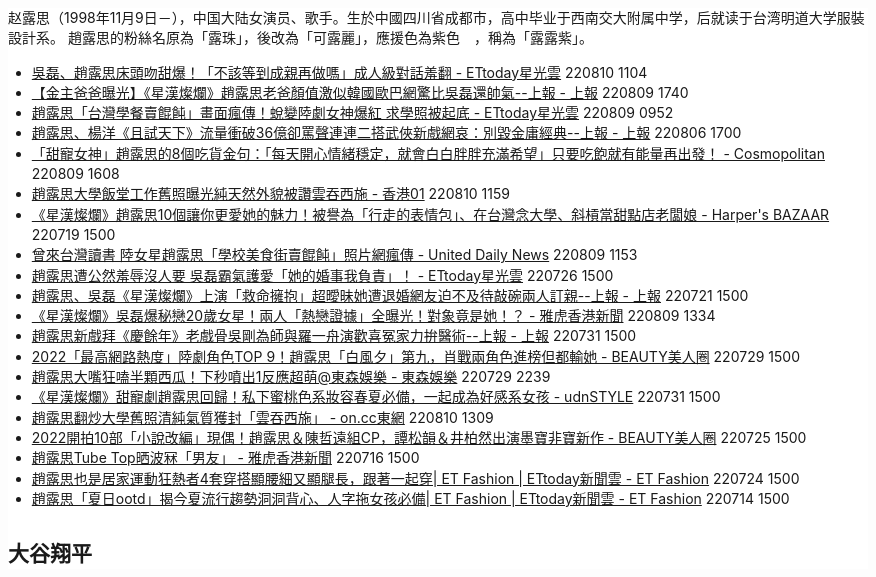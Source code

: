 赵露思（1998年11月9日－），中国大陆女演员、歌手。生於中國四川省成都市，高中毕业于西南交大附属中学，后就读于台湾明道大学服裝設計系。
趙露思的粉絲名原為「露珠」，後改為「可露麗」，應援色為紫色 ，稱為「露露紫」。
- [吳磊、趙露思床頭吻甜爆！「不該等到成親再做嗎」成人級對話羞翻 - ETtoday星光雲](https://star.ettoday.net/news/2313244 "吳磊、趙露思床頭吻甜爆！「不該等到成親再做嗎」成人級對話羞翻 - ETtoday星光雲") 220810 1104
- [【金主爸爸曝光】《星漢燦爛》趙露思老爸顏值激似韓國歐巴網驚比吳磊還帥氣--上報 - 上報](https://www.upmedia.mg/news_info.php?Type=196&SerialNo=151321 "【金主爸爸曝光】《星漢燦爛》趙露思老爸顏值激似韓國歐巴網驚比吳磊還帥氣--上報 - 上報") 220809 1740
- [趙露思「台灣學餐賣餛飩」畫面瘋傳！蛻變陸劇女神爆紅 求學照被起底 - ETtoday星光雲](https://star.ettoday.net/news/2312290 "趙露思「台灣學餐賣餛飩」畫面瘋傳！蛻變陸劇女神爆紅 求學照被起底 - ETtoday星光雲") 220809 0952
- [趙露思、楊洋《且試天下》流量衝破36億卻罵聲連連二搭武俠新戲網哀：別毀金庸經典--上報 - 上報](https://www.upmedia.mg/news_info.php?Type=196&SerialNo=150781 "趙露思、楊洋《且試天下》流量衝破36億卻罵聲連連二搭武俠新戲網哀：別毀金庸經典--上報 - 上報") 220806 1700
- [「甜寵女神」趙露思的8個吃貨金句：「每天開心情緒穩定，就會白白胖胖充滿希望」只要吃飽就有能量再出發！ - Cosmopolitan](https://www.cosmopolitan.com/tw/entertainment/movies/g40836074/lusi-rosy/ "「甜寵女神」趙露思的8個吃貨金句：「每天開心情緒穩定，就會白白胖胖充滿希望」只要吃飽就有能量再出發！ - Cosmopolitan") 220809 1608
- [趙露思大學飯堂工作舊照曝光純天然外貌被讚雲吞西施 - 香港01](https://www.hk01.com/%E5%8D%B3%E6%99%82%E5%A8%9B%E6%A8%82/802124/%E8%B6%99%E9%9C%B2%E6%80%9D%E5%A4%A7%E5%AD%B8%E9%A3%AF%E5%A0%82%E5%B7%A5%E4%BD%9C%E8%88%8A%E7%85%A7%E6%9B%9D%E5%85%89-%E7%B4%94%E5%A4%A9%E7%84%B6%E5%A4%96%E8%B2%8C%E8%A2%AB%E8%AE%9A%E9%9B%B2%E5%90%9E%E8%A5%BF%E6%96%BD "趙露思大學飯堂工作舊照曝光純天然外貌被讚雲吞西施 - 香港01") 220810 1159
- [《星漢燦爛》趙露思10個讓你更愛她的魅力！被譽為「行走的表情包」、在台灣念大學、斜槓當甜點店老闆娘 - Harper's BAZAAR](https://www.harpersbazaar.com/tw/celebrity/celebritynews/g40646974/the-charm-of-zhao-lu-si/ "《星漢燦爛》趙露思10個讓你更愛她的魅力！被譽為「行走的表情包」、在台灣念大學、斜槓當甜點店老闆娘 - Harper's BAZAAR") 220719 1500
- [曾來台灣讀書 陸女星趙露思「學校美食街賣餛飩」照片網瘋傳 - United Daily News](https://stars.udn.com/star/amp/story/10089/6523379 "曾來台灣讀書 陸女星趙露思「學校美食街賣餛飩」照片網瘋傳 - United Daily News") 220809 1153
- [趙露思遭公然羞辱沒人要 吳磊霸氣護愛「她的婚事我負責」！ - ETtoday星光雲](https://star.ettoday.net/news/2302711 "趙露思遭公然羞辱沒人要 吳磊霸氣護愛「她的婚事我負責」！ - ETtoday星光雲") 220726 1500
- [趙露思、吳磊《星漢燦爛》上演「救命擁抱」超曖昧她遭退婚網友迫不及待敲碗兩人訂親--上報 - 上報](https://www.upmedia.mg/news_info.php?Type=196&SerialNo=149780 "趙露思、吳磊《星漢燦爛》上演「救命擁抱」超曖昧她遭退婚網友迫不及待敲碗兩人訂親--上報 - 上報") 220721 1500
- [《星漢燦爛》吳磊爆秘戀20歲女星！兩人「熱戀證據」全曝光！對象竟是她！？ - 雅虎香港新聞](https://hk.news.yahoo.com/%E6%98%9F%E6%BC%A2%E7%87%A6%E7%88%9B-%E5%90%B3%E7%A3%8A%E7%88%86%E7%A7%98%E6%88%8020%E6%AD%B2%E5%A5%B3%E6%98%9F-%E5%85%A9%E4%BA%BA-%E7%86%B1%E6%88%80%E8%AD%89%E6%93%9A-%E5%85%A8%E6%9B%9D%E5%85%89-042443085.html "《星漢燦爛》吳磊爆秘戀20歲女星！兩人「熱戀證據」全曝光！對象竟是她！？ - 雅虎香港新聞") 220809 1334
- [趙露思新戲拜《慶餘年》老戲骨吳剛為師與羅一舟演歡喜冤家力拚醫術--上報 - 上報](https://www.upmedia.mg/news_info.php?Type=196&SerialNo=150335 "趙露思新戲拜《慶餘年》老戲骨吳剛為師與羅一舟演歡喜冤家力拚醫術--上報 - 上報") 220731 1500
- [2022「最高網路熱度」陸劇角色TOP 9！趙露思「白風夕」第九，肖戰兩角色進榜但都輸她 - BEAUTY美人圈](https://www.beauty321.com/post/49761 "2022「最高網路熱度」陸劇角色TOP 9！趙露思「白風夕」第九，肖戰兩角色進榜但都輸她 - BEAUTY美人圈") 220729 1500
- [趙露思大嘴狂嗑半顆西瓜！下秒噴出1反應超萌@東森娛樂 - 東森娛樂](https://www.youtube.com/watch?v=HP27vYZYXXA "趙露思大嘴狂嗑半顆西瓜！下秒噴出1反應超萌@東森娛樂 - 東森娛樂") 220729 2239
- [《星漢燦爛》甜寵劇趙露思回歸！私下蜜桃色系妝容春夏必備，一起成為好感系女孩 - udnSTYLE](https://style.udn.com/style/story/8080/6487566 "《星漢燦爛》甜寵劇趙露思回歸！私下蜜桃色系妝容春夏必備，一起成為好感系女孩 - udnSTYLE") 220731 1500
- [趙露思翻炒大學舊照清純氣質獲封「雲吞西施」 - on.cc東網](https://hk.on.cc/hk/bkn/cnt/entertainment/20220810/bkn-20220810130156236-0810_00862_001.html "趙露思翻炒大學舊照清純氣質獲封「雲吞西施」 - on.cc東網") 220810 1309
- [2022開拍10部「小說改編」現偶！趙露思＆陳哲遠組CP，譚松韻＆井柏然出演墨寶非寶新作 - BEAUTY美人圈](https://www.beauty321.com/post/49636 "2022開拍10部「小說改編」現偶！趙露思＆陳哲遠組CP，譚松韻＆井柏然出演墨寶非寶新作 - BEAUTY美人圈") 220725 1500
- [趙露思Tube Top晒波冧「男友」 - 雅虎香港新聞](https://hk.news.yahoo.com/%E8%B6%99%E9%9C%B2%E6%80%9Dtube-top%E6%99%92%E6%B3%A2%E5%86%A7-%E7%94%B7%E5%8F%8B-214500911.html "趙露思Tube Top晒波冧「男友」 - 雅虎香港新聞") 220716 1500
- [趙露思也是居家運動狂熱者4套穿搭顯腰細又顯腿長，跟著一起穿| ET Fashion | ETtoday新聞雲 - ET Fashion](https://fashion.ettoday.net/news/2297529 "趙露思也是居家運動狂熱者4套穿搭顯腰細又顯腿長，跟著一起穿| ET Fashion | ETtoday新聞雲 - ET Fashion") 220724 1500
- [趙露思「夏日ootd」揭今夏流行趨勢洞洞背心、人字拖女孩必備| ET Fashion | ETtoday新聞雲 - ET Fashion](https://fashion.ettoday.net/news/2294396 "趙露思「夏日ootd」揭今夏流行趨勢洞洞背心、人字拖女孩必備| ET Fashion | ETtoday新聞雲 - ET Fashion") 220714 1500

## 大谷翔平

